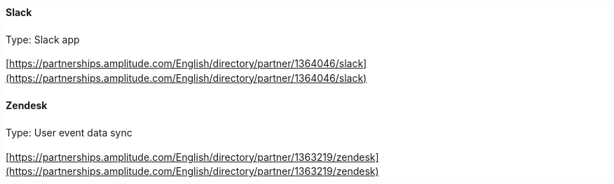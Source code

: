 #### Slack  

Type:
Slack app  

[https://partnerships.amplitude.com/English/directory/partner/1364046/slack](https://partnerships.amplitude.com/English/directory/partner/1364046/slack)  

#### Zendesk  

Type:
User event data sync  

[https://partnerships.amplitude.com/English/directory/partner/1363219/zendesk](https://partnerships.amplitude.com/English/directory/partner/1363219/zendesk)  

